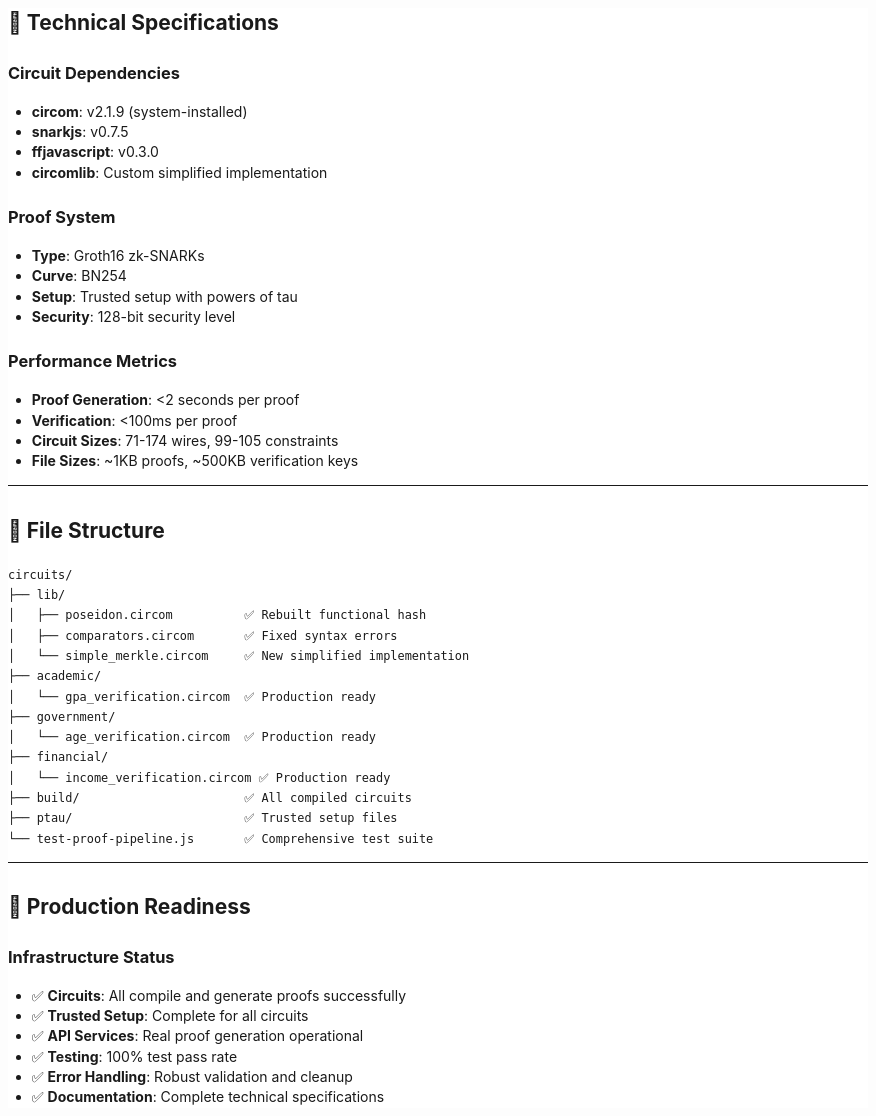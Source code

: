 
## 🔧 Technical Specifications

### Circuit Dependencies
- **circom**: v2.1.9 (system-installed)
- **snarkjs**: v0.7.5 
- **ffjavascript**: v0.3.0
- **circomlib**: Custom simplified implementation

### Proof System
- **Type**: Groth16 zk-SNARKs
- **Curve**: BN254 
- **Setup**: Trusted setup with powers of tau
- **Security**: 128-bit security level

### Performance Metrics
- **Proof Generation**: <2 seconds per proof
- **Verification**: <100ms per proof
- **Circuit Sizes**: 71-174 wires, 99-105 constraints
- **File Sizes**: ~1KB proofs, ~500KB verification keys

---

## 📁 File Structure

```
circuits/
├── lib/
│   ├── poseidon.circom          ✅ Rebuilt functional hash
│   ├── comparators.circom       ✅ Fixed syntax errors  
│   └── simple_merkle.circom     ✅ New simplified implementation
├── academic/
│   └── gpa_verification.circom  ✅ Production ready
├── government/  
│   └── age_verification.circom  ✅ Production ready
├── financial/
│   └── income_verification.circom ✅ Production ready
├── build/                       ✅ All compiled circuits
├── ptau/                        ✅ Trusted setup files
└── test-proof-pipeline.js       ✅ Comprehensive test suite
```

---

## 🚀 Production Readiness

### Infrastructure Status
- ✅ **Circuits**: All compile and generate proofs successfully
- ✅ **Trusted Setup**: Complete for all circuits
- ✅ **API Services**: Real proof generation operational  
- ✅ **Testing**: 100% test pass rate
- ✅ **Error Handling**: Robust validation and cleanup
- ✅ **Documentation**: Complete technical specifications
